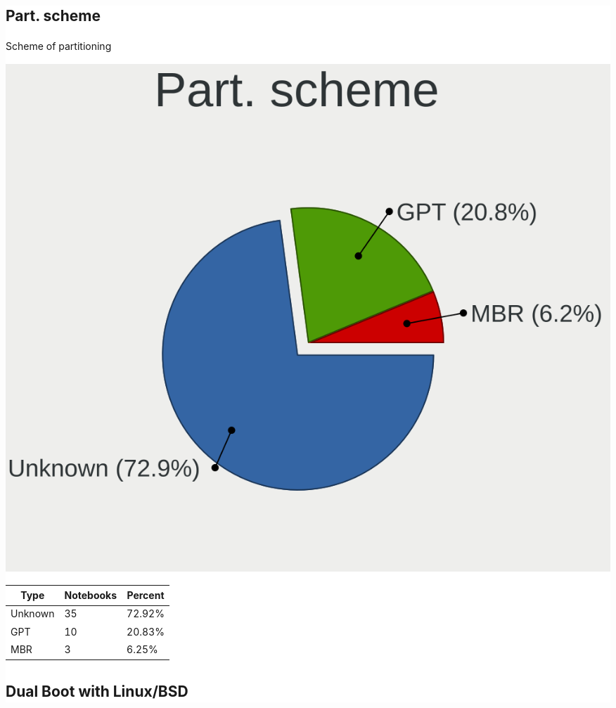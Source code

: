 Part. scheme
------------

Scheme of partitioning

![Part. scheme](./images/pie_chart/os_part_scheme.svg)


| Type    | Notebooks | Percent |
|---------|-----------|---------|
| Unknown | 35        | 72.92%  |
| GPT     | 10        | 20.83%  |
| MBR     | 3         | 6.25%   |

Dual Boot with Linux/BSD
------------------------
